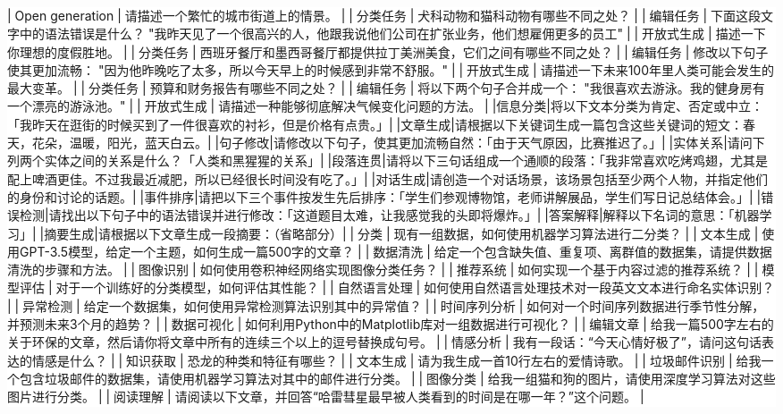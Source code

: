 | Open generation | 请描述一个繁忙的城市街道上的情景。 |
| 分类任务 | 犬科动物和猫科动物有哪些不同之处？ |
| 编辑任务 | 下面这段文字中的语法错误是什么？ "我昨天见了一个很高兴的人，他跟我说他们公司在扩张业务，他们想雇佣更多的员工" |
| 开放式生成 | 描述一下你理想的度假胜地。 |
| 分类任务 | 西班牙餐厅和墨西哥餐厅都提供拉丁美洲美食，它们之间有哪些不同之处？ |
| 编辑任务 | 修改以下句子使其更加流畅： "因为他昨晚吃了太多，所以今天早上的时候感到非常不舒服。" |
| 开放式生成  | 请描述一下未来100年里人类可能会发生的最大变革。 |
| 分类任务 | 预算和财务报告有哪些不同之处？ |
| 编辑任务 | 将以下两个句子合并成一个： "我很喜欢去游泳。我的健身房有一个漂亮的游泳池。" |
| 开放式生成 | 请描述一种能够彻底解决气候变化问题的方法。 |
|信息分类|将以下文本分类为肯定、否定或中立：「我昨天在逛街的时候买到了一件很喜欢的衬衫，但是价格有点贵。」|
|文章生成|请根据以下关键词生成一篇包含这些关键词的短文：春天，花朵，温暖，阳光，蓝天白云。|
|句子修改|请修改以下句子，使其更加流畅自然：「由于天气原因，比赛推迟了。」|
|实体关系|请问下列两个实体之间的关系是什么？「人类和黑猩猩的关系」|
|段落连贯|请将以下三句话组成一个通顺的段落：「我非常喜欢吃烤鸡翅，尤其是配上啤酒更佳。不过我最近减肥，所以已经很长时间没有吃了。」|
|对话生成|请创造一个对话场景，该场景包括至少两个人物，并指定他们的身份和讨论的话题。|
|事件排序|请把以下三个事件按发生先后排序：「学生们参观博物馆，老师讲解展品，学生们写日记总结体会。」|
|错误检测|请找出以下句子中的语法错误并进行修改：「这道题目太难，让我感觉我的头即将爆炸。」|
|答案解释|解释以下名词的意思：「机器学习」|
|摘要生成|请根据以下文章生成一段摘要：（省略部分）|
| 分类            | 现有一组数据，如何使用机器学习算法进行二分类？                                                                                                                                                                                                                                            |
| 文本生成        | 使用GPT-3.5模型，给定一个主题，如何生成一篇500字的文章？                                                                                                                                                                                                                                        |
| 数据清洗        | 给定一个包含缺失值、重复项、离群值的数据集，请提供数据清洗的步骤和方法。                                                                                                                                                                                                                        |
| 图像识别        | 如何使用卷积神经网络实现图像分类任务？                                                                                                                                                                                                                                                   |
| 推荐系统        | 如何实现一个基于内容过滤的推荐系统？                                                                                                                                                                                                                                                     |
| 模型评估        | 对于一个训练好的分类模型，如何评估其性能？                                                                                                                                                                                                                                               |
| 自然语言处理    | 如何使用自然语言处理技术对一段英文文本进行命名实体识别？                                                                                                                                                                                                                                     |
| 异常检测        | 给定一个数据集，如何使用异常检测算法识别其中的异常值？                                                                                                                                                                                                                                        |
| 时间序列分析    | 如何对一个时间序列数据进行季节性分解，并预测未来3个月的趋势？                                                                                                                                                                                                                                |
| 数据可视化      | 如何利用Python中的Matplotlib库对一组数据进行可视化？                                                                                                                                                                                                                                      |
| 编辑文章                                            | 给我一篇500字左右的关于环保的文章，然后请你将文章中所有的连续三个以上的逗号替换成句号。 |
| 情感分析                                               | 我有一段话：“今天心情好极了”，请问这句话表达的情感是什么？ |
| 知识获取                                               | 恐龙的种类和特征有哪些？                                     |
| 文本生成                                               | 请为我生成一首10行左右的爱情诗歌。                           |
| 垃圾邮件识别                                           | 给我一个包含垃圾邮件的数据集，请使用机器学习算法对其中的邮件进行分类。 |
| 图像分类                                               | 给我一组猫和狗的图片，请使用深度学习算法对这些图片进行分类。   |
| 阅读理解                                               | 请阅读以下文章，并回答“哈雷彗星最早被人类看到的时间是在哪一年？”这个问题。 |